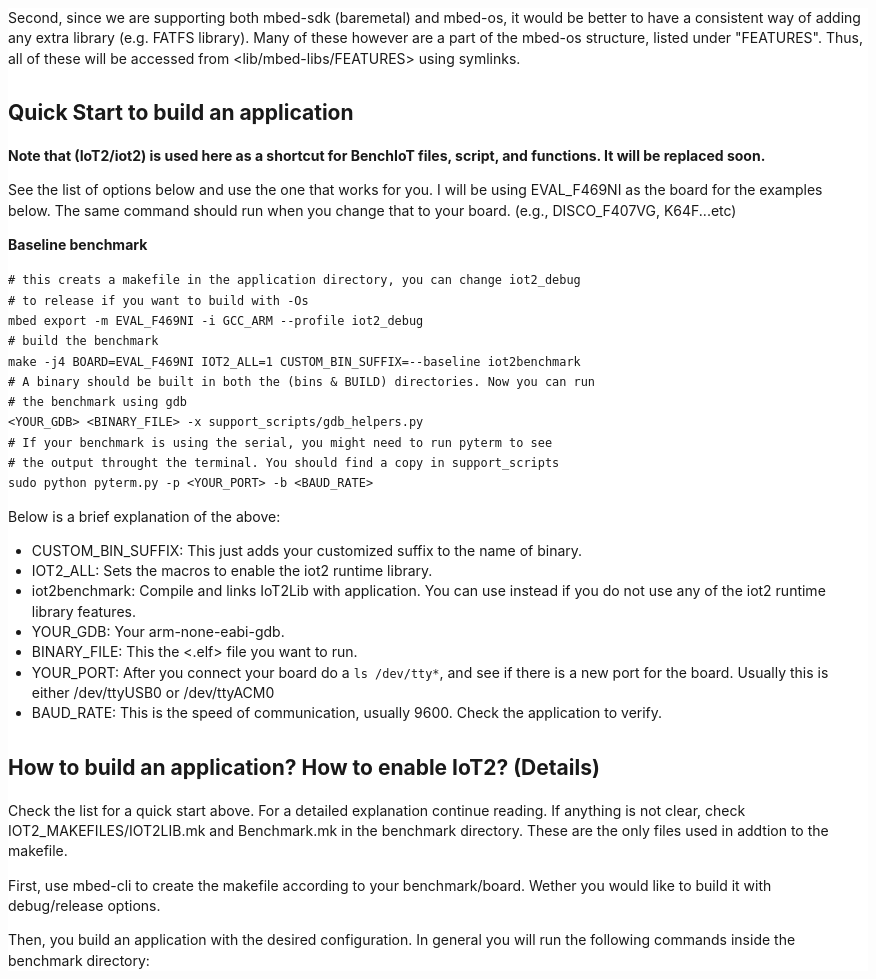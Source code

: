 Second, since we are supporting both mbed-sdk (baremetal) and mbed-os, it would be
 better to have a consistent way of adding any extra library (e.g. FATFS library). 
Many of these however are a part of the mbed-os structure, listed under "FEATURES". 
Thus, all of these will be accessed from <lib/mbed-libs/FEATURES> using symlinks.



## Quick Start to build an application

**Note that (IoT2/iot2) is used here as a shortcut for BenchIoT files, script, and functions. It will be replaced soon.**

See the list of options below and use the one that works for you. I will be using EVAL_F469NI as the board for the examples below. The same command should run when you change 
that to your board. (e.g., DISCO_F407VG, K64F...etc)

**Baseline benchmark**
```
# this creats a makefile in the application directory, you can change iot2_debug
# to release if you want to build with -Os
mbed export -m EVAL_F469NI -i GCC_ARM --profile iot2_debug
# build the benchmark
make -j4 BOARD=EVAL_F469NI IOT2_ALL=1 CUSTOM_BIN_SUFFIX=--baseline iot2benchmark
# A binary should be built in both the (bins & BUILD) directories. Now you can run
# the benchmark using gdb
<YOUR_GDB> <BINARY_FILE> -x support_scripts/gdb_helpers.py
# If your benchmark is using the serial, you might need to run pyterm to see
# the output throught the terminal. You should find a copy in support_scripts
sudo python pyterm.py -p <YOUR_PORT> -b <BAUD_RATE>
```
Below is a brief explanation of the above:

- CUSTOM_BIN_SUFFIX: This just adds your customized suffix to the name of binary.
- IOT2_ALL: Sets the macros to enable the iot2 runtime library.
- iot2benchmark: Compile and links IoT2Lib with application. You can use <all> instead if you do not use any of the iot2 runtime library features.
- YOUR_GDB: Your arm-none-eabi-gdb.
- BINARY_FILE: This the <.elf> file you want to run.
- YOUR_PORT: After you connect your board do a `ls /dev/tty*`, and see if there is a new port for the board. Usually this is either /dev/ttyUSB0 or /dev/ttyACM0
- BAUD_RATE: This is the speed of communication, usually 9600. Check the application to verify.



## How to build an application? How to enable IoT2? (Details)

Check the list for a quick start above. For a detailed explanation continue reading. If anything is not clear, check IOT2_MAKEFILES/IOT2LIB.mk and Benchmark.mk in the benchmark directory. These 
are the only files used in addtion to the makefile.

First, use mbed-cli to create the makefile according to your benchmark/board. Wether you would like to build it with debug/release options.

Then, you build an application with the desired configuration. In general you will run the following commands inside the benchmark directory:
